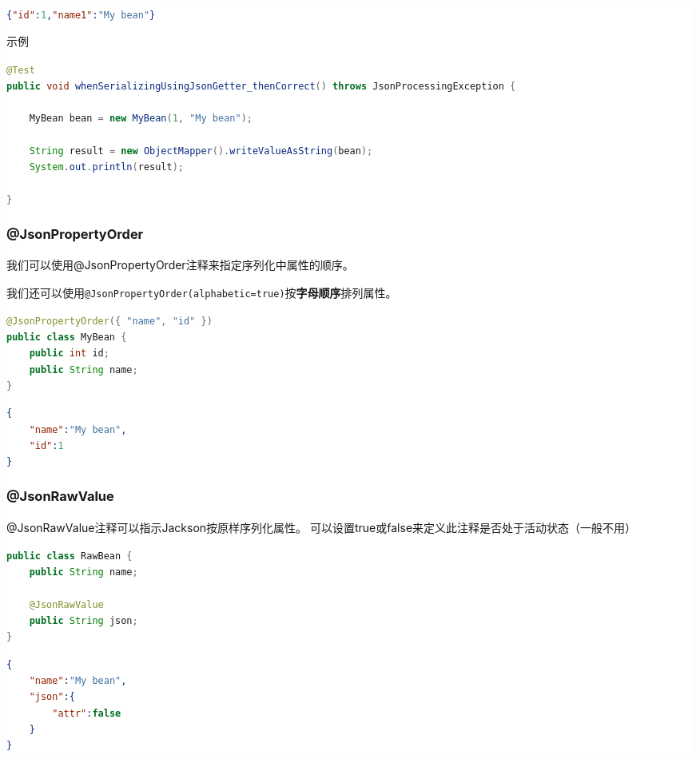 ```json
{"id":1,"name1":"My bean"}
```

示例

```java
@Test
public void whenSerializingUsingJsonGetter_thenCorrect() throws JsonProcessingException {

    MyBean bean = new MyBean(1, "My bean");

    String result = new ObjectMapper().writeValueAsString(bean);
    System.out.println(result);

}
```

### @JsonPropertyOrder

我们可以使用@JsonPropertyOrder注释来指定序列化中属性的顺序。

我们还可以使用`@JsonPropertyOrder(alphabetic=true)`按**字母顺序**排列属性。

```java
@JsonPropertyOrder({ "name", "id" })
public class MyBean {
    public int id;
    public String name;
}
```

```json
{
    "name":"My bean",
    "id":1
}
```

### @JsonRawValue

@JsonRawValue注释可以指示Jackson按原样序列化属性。 可以设置true或false来定义此注释是否处于活动状态（一般不用）

```java
public class RawBean {
    public String name;
 
    @JsonRawValue
    public String json;
}
```

```json
{
    "name":"My bean",
    "json":{
        "attr":false
    }
}
```
